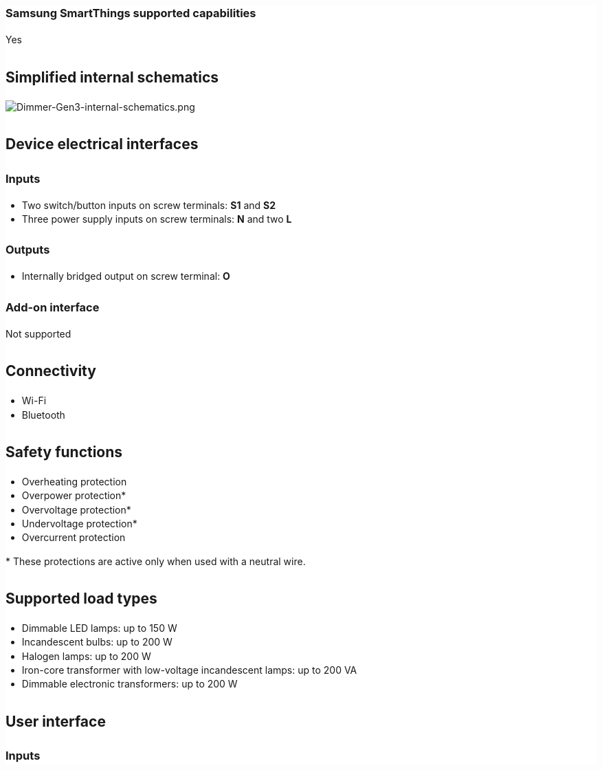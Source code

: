 ### Samsung SmartThings supported capabilities  
Yes

## Simplified internal schematics

![Dimmer-Gen3-internal-schematics.png](https://kb.shelly.cloud/__attachments/229244941/Dimmer-Gen3-internal-schematics.png?inst-v=06e25fb6-1df6-4585-801d-931808676f21)

## Device electrical interfaces

### Inputs

- Two switch/button inputs on screw terminals: **S1** and **S2**  
- Three power supply inputs on screw terminals: **N** and two **L**

### Outputs

- Internally bridged output on screw terminal: **O**

### Add-on interface

Not supported

## Connectivity

- Wi-Fi  
- Bluetooth  

## Safety functions

- Overheating protection  
- Overpower protection\*  
- Overvoltage protection\*  
- Undervoltage protection\*  
- Overcurrent protection  

\* These protections are active only when used with a neutral wire.

## Supported load types

- Dimmable LED lamps: up to 150 W  
- Incandescent bulbs: up to 200 W  
- Halogen lamps: up to 200 W  
- Iron-core transformer with low-voltage incandescent lamps: up to 200 VA  
- Dimmable electronic transformers: up to 200 W  

## User interface

### Inputs
